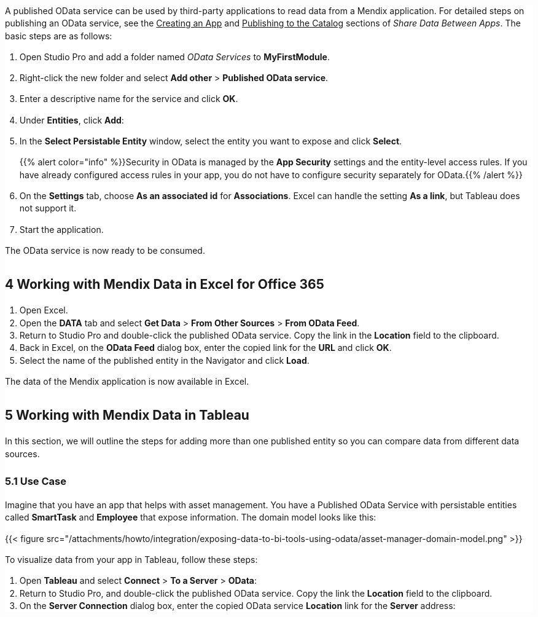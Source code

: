 A published OData service can be used by third-party applications to read data from a Mendix application. For detailed steps on publishing an OData service, see the [Creating an App](/howto/integration/share-data/#createapp) and [Publishing to the Catalog](/howto/integration/share-data/#publishing) sections of *Share Data Between Apps*. The basic steps are as follows:

1. Open Studio Pro and add a folder named *OData Services* to **MyFirstModule**.
2. Right-click the new folder and select **Add other** > **Published OData service**.
3. Enter a descriptive name for the service and click **OK**.
4. Under **Entities**, click **Add**:
5. In the **Select Persistable Entity** window, select the entity you want to expose and click **Select**.

    {{% alert color="info" %}}Security in OData is managed by the **App Security** settings and the entity-level access rules. If you have already configured access rules in your app, you do not have to configure security separately for OData.{{% /alert %}}

6. On the **Settings** tab, choose **As an associated id** for **Associations**. Excel can handle the setting **As a link**, but Tableau does not support it.
7. Start the application. 

The OData service is now ready to be consumed.

## 4 Working with Mendix Data in Excel for Office 365

1. Open Excel.
2. Open the **DATA** tab and select **Get Data** > **From Other Sources** > **From OData Feed**.
3. Return to Studio Pro and double-click the published OData service. Copy the link in the **Location** field to the clipboard.
4. Back in Excel, on the **OData Feed** dialog box, enter the copied link for the **URL** and click **OK**.
5. Select the name of the published entity in the Navigator and click **Load**.

The data of the Mendix application is now available in Excel.

## 5 Working with Mendix Data in Tableau

In this section, we will outline the steps for adding more than one published entity so you can compare data from different data sources. 

### 5.1 Use Case

Imagine that you have an app that helps with asset management. You have a Published OData Service with persistable entities called **SmartTask** and **Employee** that expose information. The domain model looks like this:

{{< figure src="/attachments/howto/integration/exposing-data-to-bi-tools-using-odata/asset-manager-domain-model.png" >}}

To visualize data from your app in Tableau, follow these steps:

1. Open **Tableau** and select **Connect** > **To a Server** > **OData**:
2. Return to Studio Pro, and double-click the published OData service. Copy the link the **Location** field to the clipboard.
3. On the **Server Connection** dialog box, enter the copied OData service **Location** link for the **Server**  address:
